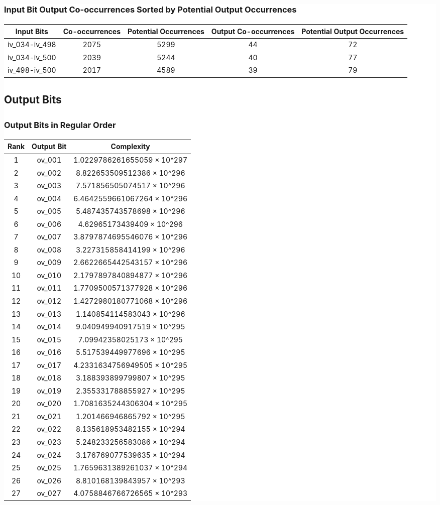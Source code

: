 ### Input Bit Output Co-occurrences Sorted by Potential Output Occurrences

| Input Bits | Co-occurrences | Potential Occurrences | Output Co-occurrences | Potential Output Occurrences |
|:----------:|:--------------:|:---------------------:|:---------------------:|:----------------------------:|
| iv_034-iv_498 | 2075 | 5299 | 44 | 72 |
| iv_034-iv_500 | 2039 | 5244 | 40 | 77 |
| iv_498-iv_500 | 2017 | 4589 | 39 | 79 |

## Output Bits

### Output Bits in Regular Order

| Rank | Output Bit | Complexity |
|:----:|:----------:|:----------:|
| 1 | ov_001 | 1.0229786261655059 × 10^297 |
| 2 | ov_002 | 8.822653509512386 × 10^296 |
| 3 | ov_003 | 7.571856505074517 × 10^296 |
| 4 | ov_004 | 6.4642559661067264 × 10^296 |
| 5 | ov_005 | 5.487435743578698 × 10^296 |
| 6 | ov_006 | 4.62965173439409 × 10^296 |
| 7 | ov_007 | 3.8797874695546076 × 10^296 |
| 8 | ov_008 | 3.227315858414199 × 10^296 |
| 9 | ov_009 | 2.6622665442543157 × 10^296 |
| 10 | ov_010 | 2.1797897840894877 × 10^296 |
| 11 | ov_011 | 1.7709500571377928 × 10^296 |
| 12 | ov_012 | 1.4272980180771068 × 10^296 |
| 13 | ov_013 | 1.140854114583043 × 10^296 |
| 14 | ov_014 | 9.040949940917519 × 10^295 |
| 15 | ov_015 | 7.09942358025173 × 10^295 |
| 16 | ov_016 | 5.517539449977696 × 10^295 |
| 17 | ov_017 | 4.2331634756949505 × 10^295 |
| 18 | ov_018 | 3.188393899799807 × 10^295 |
| 19 | ov_019 | 2.355331788855927 × 10^295 |
| 20 | ov_020 | 1.7081635244306304 × 10^295 |
| 21 | ov_021 | 1.201466946865792 × 10^295 |
| 22 | ov_022 | 8.135618953482155 × 10^294 |
| 23 | ov_023 | 5.248233256583086 × 10^294 |
| 24 | ov_024 | 3.176769077539635 × 10^294 |
| 25 | ov_025 | 1.7659631389261037 × 10^294 |
| 26 | ov_026 | 8.810168139843957 × 10^293 |
| 27 | ov_027 | 4.0758846766726565 × 10^293 |